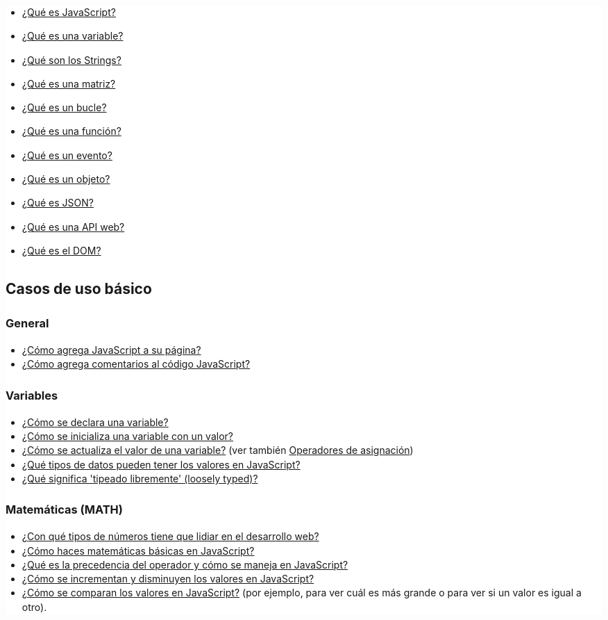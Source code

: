 - [¿Qué es JavaScript?](/es/docs/Learn/JavaScript/First_steps/What_is_JavaScript#A_high-level_definition)
- [¿Qué es una variable?](/es/docs/Learn/JavaScript/First_steps/Variables#What_is_a_variable)
- [¿Qué son los Strings?](/es/docs/Learn/JavaScript/First_steps/Strings)
- [¿Qué es una matriz?](/es/docs/Learn/JavaScript/First_steps/Arrays#What_is_an_Array)
- [¿Qué es un bucle?](/es/docs/Learn/JavaScript/Building_blocks/Looping_code)



- [¿Qué es una función?](/es/docs/Learn/JavaScript/Building_blocks/Functions)
- [¿Qué es un evento?](/es/docs/Learn/JavaScript/Building_blocks/Events)
- [¿Qué es un objeto?](/es/docs/Learn/JavaScript/Objects/Basics#Object_basics)
- [¿Qué es JSON?](/es/docs/Learn/JavaScript/Objects/JSON#No_really_what_is_JSON)
- [¿Qué es una API web?](/es/docs/Learn/JavaScript/Client-side_web_APIs/Introduction#What_are_APIs)
- [¿Qué es el DOM?](/es/docs/Learn/JavaScript/Client-side_web_APIs/Manipulating_documents#The_document_object_model)

## Casos de uso básico

### General

- [¿Cómo agrega JavaScript a su página?](/es/docs/Learn/JavaScript/First_steps/What_is_JavaScript#How_do_you_add_JavaScript_to_your_page)
- [¿Cómo agrega comentarios al código JavaScript?](/es/docs/Learn/JavaScript/First_steps/What_is_JavaScript#Comments)

### Variables

- [¿Cómo se declara una variable?](/es/docs/Learn/JavaScript/First_steps/Variables#Declaring_a_variable)
- [¿Cómo se inicializa una variable con un valor?](/es/docs/Learn/JavaScript/First_steps/Variables#Initializing_a_variable)
- [¿Cómo se actualiza el valor de una variable?](/es/docs/Learn/JavaScript/First_steps/Variables#Updating_a_variable) (ver también [Operadores de asignación](/es/docs/Learn/JavaScript/First_steps/Math#Assignment_operators))
- [¿Qué tipos de datos pueden tener los valores en JavaScript?](/es/docs/Learn/JavaScript/First_steps/Variables#Variable_types)
- [¿Qué significa 'tipeado libremente' (loosely typed)?](/es/docs/Learn/JavaScript/First_steps/Variables#Loose_typing)

### Matemáticas (MATH)

- [¿Con qué tipos de números tiene que lidiar en el desarrollo web?](/es/docs/Learn/JavaScript/First_steps/Math#Types_of_numbers)
- [¿Cómo haces matemáticas básicas en JavaScript?](/es/docs/Learn/JavaScript/First_steps/Math#Arithmetic_operators)
- [¿Qué es la precedencia del operador y cómo se maneja en JavaScript?](/es/docs/Learn/JavaScript/First_steps/Math#Operator_precedence)
- [¿Cómo se incrementan y disminuyen los valores en JavaScript?](/es/docs/Learn/JavaScript/First_steps/Math#Increment_and_decrement_operators)
- [¿Cómo se comparan los valores en JavaScript?](/es/docs/Learn/JavaScript/First_steps/Math#Comparison_operators) (por ejemplo, para ver cuál es más grande o para ver si un valor es igual a otro).
